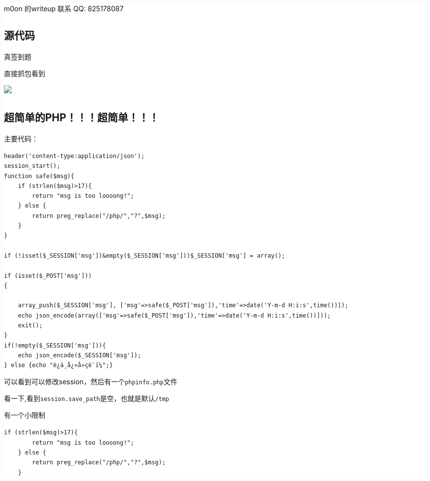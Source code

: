 m0on 的writeup
联系 QQ: 825178087


## 源代码
真签到题

直接抓包看到

![](http://mo0n.top/images/ha1cyon/50.png)

## 超简单的PHP！！！超简单！！！

主要代码：

```
header('content-type:application/json');
session_start();
function safe($msg){
    if (strlen($msg)>17){
        return "msg is too loooong!";
    } else {
        return preg_replace("/php/","?",$msg);
    }
}

if (!isset($_SESSION['msg'])&empty($_SESSION['msg']))$_SESSION['msg'] = array();

if (isset($_POST['msg']))
{

    array_push($_SESSION['msg'], ['msg'=>safe($_POST['msg']),'time'=>date('Y-m-d H:i:s',time())]);
    echo json_encode(array(['msg'=>safe($_POST['msg']),'time'=>date('Y-m-d H:i:s',time())]));
    exit();
}
if(!empty($_SESSION['msg'])){
    echo json_encode($_SESSION['msg']);
} else {echo "è¿ä¸å¿«å»çè¨ï¼";}
```


可以看到可以修改session，然后有一个`phpinfo.php`文件

看一下,看到`session.save_path`是空，也就是默认`/tmp`

有一个小限制

```
if (strlen($msg)>17){
        return "msg is too loooong!";
    } else {
        return preg_replace("/php/","?",$msg);
    }
```
